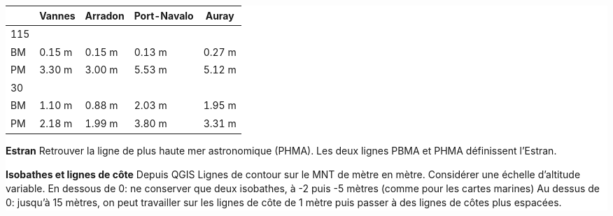 |     | Vannes | Arradon | Port-Navalo | Auray  |
| --- | ------ | ------- | ----------- | ------ |
| 115 |        |         |             |        |
| BM  | 0.15 m | 0.15 m  | 0.13 m      | 0.27 m |
| PM  | 3.30 m | 3.00 m  | 5.53 m      | 5.12 m |
| 30  |        |         |             |        |
| BM  | 1.10 m | 0.88 m  | 2.03 m      | 1.95 m |
| PM  | 2.18 m | 1.99 m  | 3.80 m      | 3.31 m |

**Estran**
Retrouver la ligne de plus haute mer astronomique (PHMA).
Les deux lignes PBMA et PHMA définissent l’Estran.

**Isobathes et lignes de côte**
Depuis QGIS 
Lignes de contour sur le MNT de mètre en mètre.
Considérer une échelle d’altitude variable.
En dessous de 0: ne conserver que deux isobathes, à -2 puis -5 mètres (comme pour les cartes marines)
Au dessus de 0: jusqu’à 15 mètres, on peut travailler sur les lignes de côte de 1 mètre puis passer à des lignes de côtes plus espacées.



